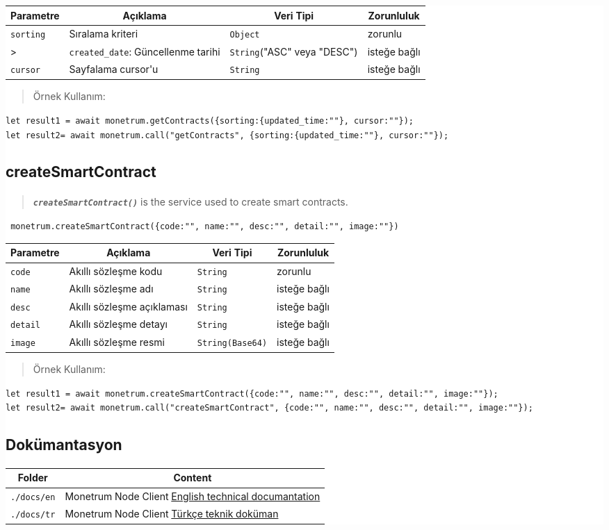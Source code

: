 |Parametre|Açıklama  |Veri Tipi|Zorunluluk
|--|--|--|--|
|`sorting`| Sıralama kriteri|`Object`|zorunlu
|>| `created_date`: Güncellenme tarihi|`String`("ASC" veya "DESC")|isteğe bağlı
|`cursor`| Sayfalama cursor'u|`String`|isteğe bağlı

> Örnek Kullanım:

    let result1 = await monetrum.getContracts({sorting:{updated_time:""}, cursor:""});
    let result2= await monetrum.call("getContracts", {sorting:{updated_time:""}, cursor:""});



## createSmartContract
   >***`createSmartContract()`*** is the service used to create smart contracts.
   >
     monetrum.createSmartContract({code:"", name:"", desc:"", detail:"", image:""})

|Parametre|Açıklama  |Veri Tipi|Zorunluluk
|--|--|--|--|
|`code`| Akıllı sözleşme kodu|`String`|zorunlu
|`name`| Akıllı sözleşme adı|`String`|isteğe bağlı
|`desc`| Akıllı sözleşme açıklaması|`String`|isteğe bağlı
|`detail`| Akıllı sözleşme detayı|`String`|isteğe bağlı
|`image`| Akıllı sözleşme resmi|`String(Base64)`|isteğe bağlı

> Örnek Kullanım:

    let result1 = await monetrum.createSmartContract({code:"", name:"", desc:"", detail:"", image:""});
    let result2= await monetrum.call("createSmartContract", {code:"", name:"", desc:"", detail:"", image:""});

## Dokümantasyon 
|Folder|Content  |
|--|--|
|`./docs/en`  |Monetrum Node Client [English technical documantation](https://github.com/monetrum/node-client/tree/master/docs/en)   |
|`./docs/tr`  |Monetrum Node Client [Türkçe teknik doküman](https://github.com/monetrum/node-client/tree/master/docs/tr)  |

